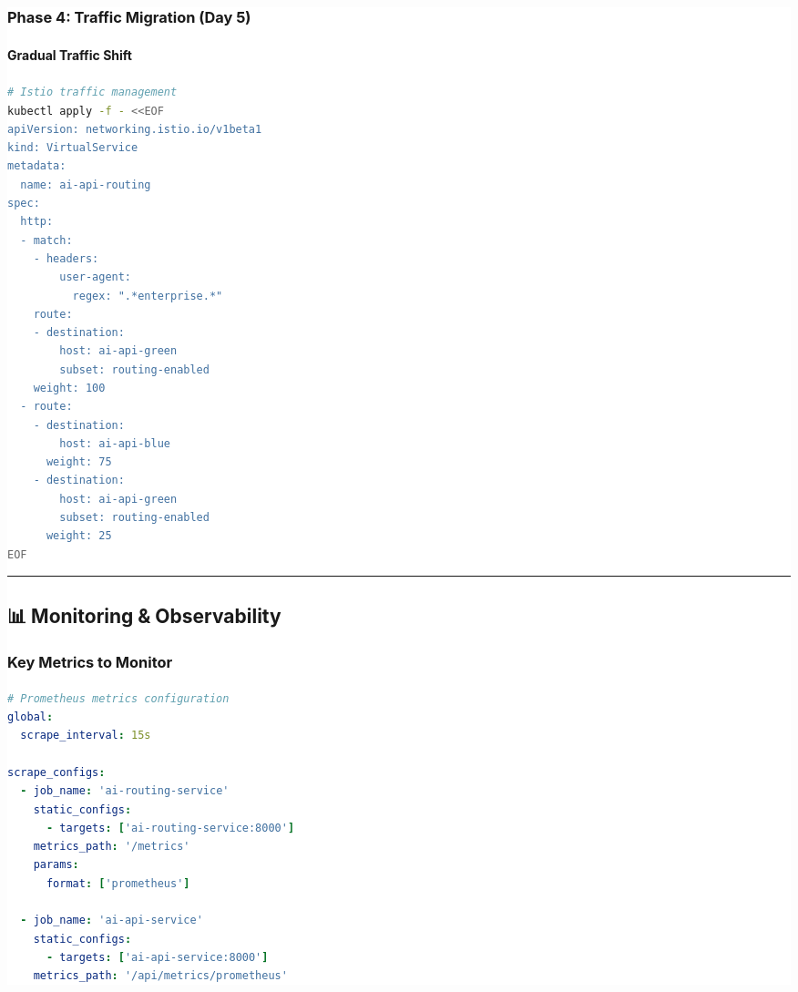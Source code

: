 ### **Phase 4: Traffic Migration (Day 5)**

#### **Gradual Traffic Shift**
```bash
# Istio traffic management
kubectl apply -f - <<EOF
apiVersion: networking.istio.io/v1beta1
kind: VirtualService
metadata:
  name: ai-api-routing
spec:
  http:
  - match:
    - headers:
        user-agent:
          regex: ".*enterprise.*"
    route:
    - destination:
        host: ai-api-green
        subset: routing-enabled
    weight: 100
  - route:
    - destination:
        host: ai-api-blue
      weight: 75
    - destination:
        host: ai-api-green
        subset: routing-enabled
      weight: 25
EOF
```

---

## 📊 **Monitoring & Observability**

### **Key Metrics to Monitor**
```yaml
# Prometheus metrics configuration
global:
  scrape_interval: 15s

scrape_configs:
  - job_name: 'ai-routing-service'
    static_configs:
      - targets: ['ai-routing-service:8000']
    metrics_path: '/metrics'
    params:
      format: ['prometheus']

  - job_name: 'ai-api-service'
    static_configs:
      - targets: ['ai-api-service:8000']
    metrics_path: '/api/metrics/prometheus'
```

